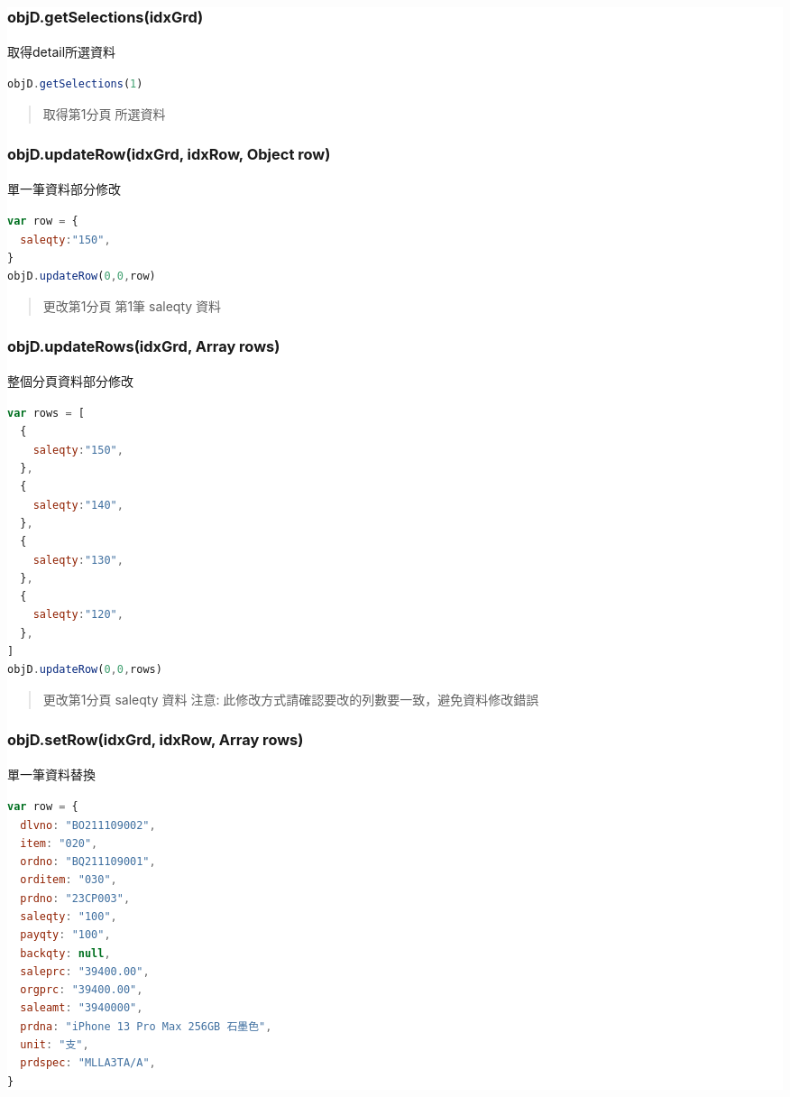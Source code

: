 ### objD.getSelections(idxGrd)

取得detail所選資料

```javascript
objD.getSelections(1)
```

> 取得第1分頁 所選資料

### objD.updateRow(idxGrd, idxRow, Object row)

單一筆資料部分修改

```javascript
var row = {
  saleqty:"150",
}
objD.updateRow(0,0,row)
```

> 更改第1分頁 第1筆 saleqty 資料

### objD.updateRows(idxGrd, Array rows)

整個分頁資料部分修改

```javascript
var rows = [
  {
    saleqty:"150",
  },
  {
    saleqty:"140",
  },
  {
    saleqty:"130",
  },
  {
    saleqty:"120",
  },
]
objD.updateRow(0,0,rows)
```

> 更改第1分頁 saleqty 資料 注意: 此修改方式請確認要改的列數要一致，避免資料修改錯誤

### objD.setRow(idxGrd, idxRow, Array rows)

單一筆資料替換

```javascript
var row = {
  dlvno: "BO211109002",
  item: "020",
  ordno: "BQ211109001",
  orditem: "030",
  prdno: "23CP003",
  saleqty: "100",
  payqty: "100",
  backqty: null,
  saleprc: "39400.00",
  orgprc: "39400.00",
  saleamt: "3940000",
  prdna: "iPhone 13 Pro Max 256GB 石墨色",
  unit: "支",
  prdspec: "MLLA3TA/A",
}
```